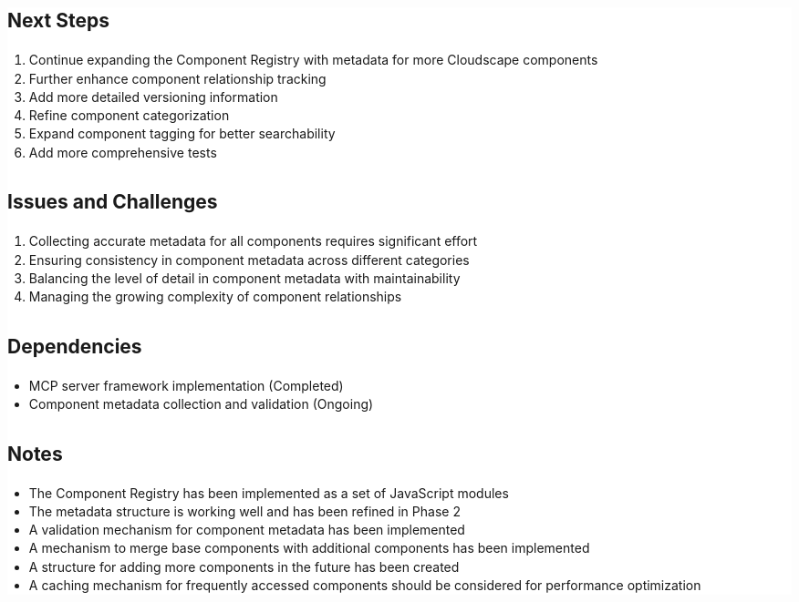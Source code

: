 ## Next Steps

1. Continue expanding the Component Registry with metadata for more Cloudscape components
2. Further enhance component relationship tracking
3. Add more detailed versioning information
4. Refine component categorization
5. Expand component tagging for better searchability
6. Add more comprehensive tests

## Issues and Challenges

1. Collecting accurate metadata for all components requires significant effort
2. Ensuring consistency in component metadata across different categories
3. Balancing the level of detail in component metadata with maintainability
4. Managing the growing complexity of component relationships

## Dependencies

- MCP server framework implementation (Completed)
- Component metadata collection and validation (Ongoing)

## Notes

- The Component Registry has been implemented as a set of JavaScript modules
- The metadata structure is working well and has been refined in Phase 2
- A validation mechanism for component metadata has been implemented
- A mechanism to merge base components with additional components has been implemented
- A structure for adding more components in the future has been created
- A caching mechanism for frequently accessed components should be considered for performance optimization